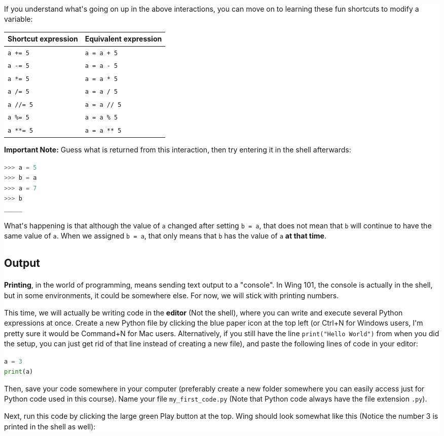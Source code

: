 If you understand what's going on up in the above interactions, you can move on to learning these fun shortcuts to modify a variable:

| Shortcut expression | Equivalent expression |
| --| --|
| `a += 5`| `a = a + 5`|
| `a -= 5` | `a = a - 5`|
| `a *= 5` | `a = a * 5` |
| `a /= 5` | `a = a / 5` |
| `a //= 5` | `a = a // 5` |
| `a %= 5` | `a = a % 5`|
| `a **= 5` | `a = a ** 5`|


<b class="important-note">Important Note:</b> Guess what is returned from this interaction, then try entering it in the shell afterwards:
```python
>>> a = 5
>>> b = a
>>> a = 7
>>> b
_____
```

What's happening is that although the value of `a` changed after setting `b = a`, that does not mean that `b` will continue to have the same value of `a`. When we assigned `b = a`, that only means that `b` has the value of `a` **at that time**.


## Output

**Printing**, in the world of programming, means sending text output to a "console". In Wing 101, the console is actually in the shell, but in some environments, it could be somewhere else. For now, we will stick with printing numbers.

This time, we will actually be writing code in the **editor** (Not the shell), where you can write and execute several Python expressions at once. Create a new Python file by clicking the blue paper icon at the top left (or Ctrl+N for Windows users, I'm pretty sure it would be Command+N for Mac users. Alternatively, if you still have the line `print("Hello World")` from when you did the setup, you can just get rid of that line instead of creating a new file), and paste the following lines of code in your editor:
```python
a = 3
print(a)
```
Then, save your code somewhere in your computer (preferably create a new folder somewhere you can easily access just for Python code used in this course). Name your file `my_first_code.py` (Note that Python code always have the file extension `.py`).

Next, run this code by clicking the large green Play button at the top. Wing should look somewhat like this (Notice the number 3 is printed in the shell as well):